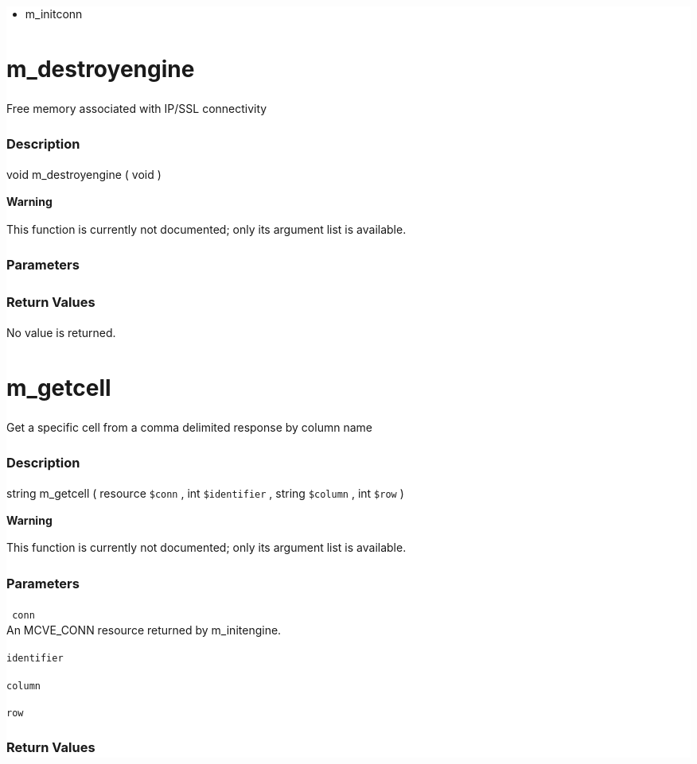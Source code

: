 -   <span class="function">m\_initconn</span>

m\_destroyengine
================

Free memory associated with IP/SSL connectivity

### Description

<span class="type">void</span> <span
class="methodname">m\_destroyengine</span> ( <span
class="methodparam">void</span> )

**Warning**

This function is currently not documented; only its argument list is
available.

### Parameters

### Return Values

No value is returned.

m\_getcell
==========

Get a specific cell from a comma delimited response by column name

### Description

<span class="type">string</span> <span
class="methodname">m\_getcell</span> ( <span class="methodparam"><span
class="type">resource</span> `$conn`</span> , <span
class="methodparam"><span class="type">int</span> `$identifier`</span> ,
<span class="methodparam"><span class="type">string</span>
`$column`</span> , <span class="methodparam"><span
class="type">int</span> `$row`</span> )

**Warning**

This function is currently not documented; only its argument list is
available.

### Parameters

` conn`  
An MCVE\_CONN resource returned by <span
class="function">m\_initengine</span>.

`identifier`  

`column`  

`row`  

### Return Values
